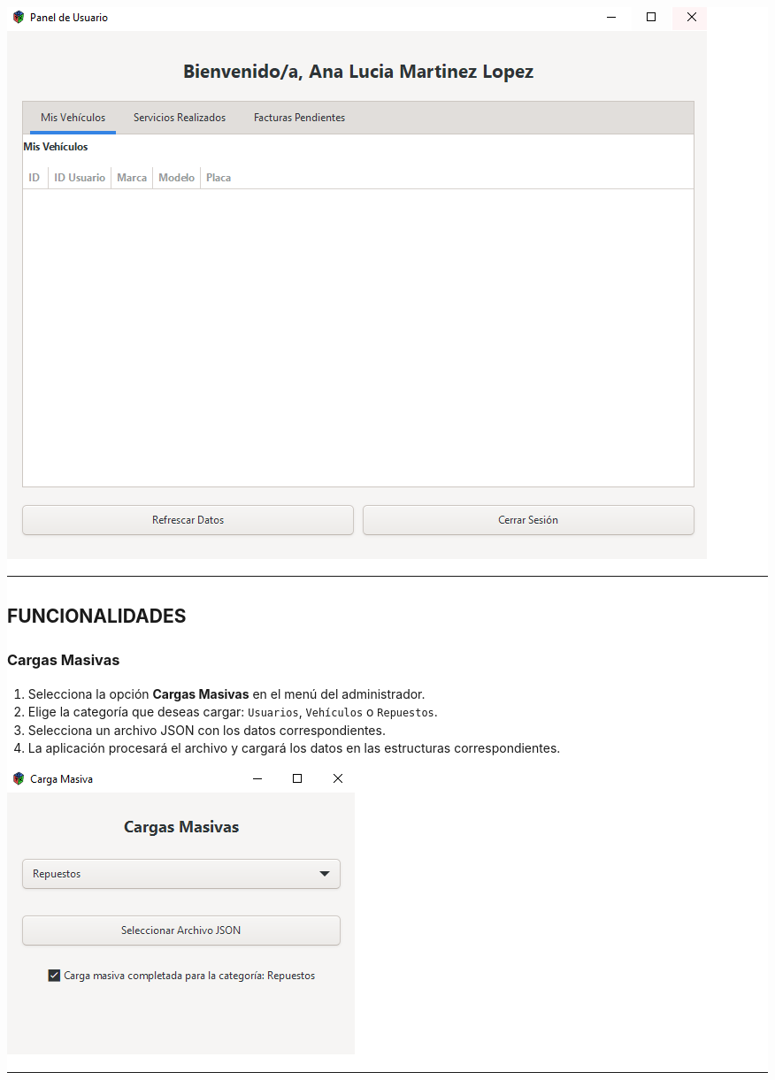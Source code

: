 ![Ventana de Usuario](./Imagenes/InicioUsuario.PNG)

---

## **FUNCIONALIDADES**

### **Cargas Masivas**

1. Selecciona la opción **Cargas Masivas** en el menú del administrador.
2. Elige la categoría que deseas cargar: `Usuarios`, `Vehículos` o `Repuestos`.
3. Selecciona un archivo JSON con los datos correspondientes.
4. La aplicación procesará el archivo y cargará los datos en las estructuras correspondientes.

![Ventana de Cargas](./Imagenes/CargasMasivas.PNG)

---
